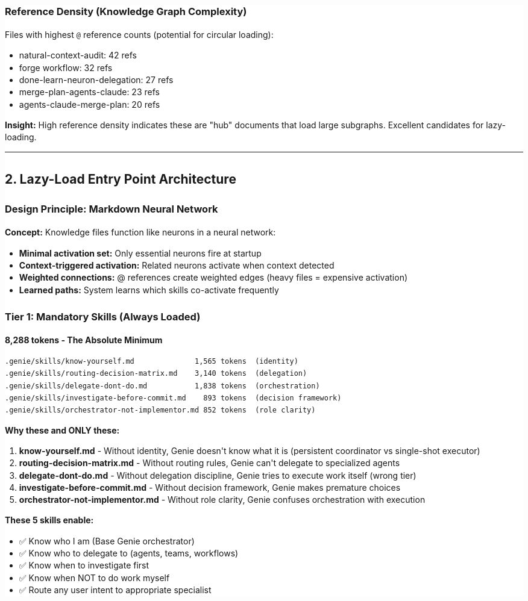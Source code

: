 ### Reference Density (Knowledge Graph Complexity)

Files with highest `@` reference counts (potential for circular loading):
- natural-context-audit: 42 refs
- forge workflow: 32 refs
- done-learn-neuron-delegation: 27 refs
- merge-plan-agents-claude: 23 refs
- agents-claude-merge-plan: 20 refs

**Insight:** High reference density indicates these are "hub" documents that load large subgraphs. Excellent candidates for lazy-loading.

---

## 2. Lazy-Load Entry Point Architecture

### Design Principle: Markdown Neural Network

**Concept:** Knowledge files function like neurons in a neural network:
- **Minimal activation set:** Only essential neurons fire at startup
- **Context-triggered activation:** Related neurons activate when context detected
- **Weighted connections:** @ references create weighted edges (heavy files = expensive activation)
- **Learned paths:** System learns which skills co-activate frequently

### Tier 1: Mandatory Skills (Always Loaded)

**8,288 tokens - The Absolute Minimum**

```
.genie/skills/know-yourself.md              1,565 tokens  (identity)
.genie/skills/routing-decision-matrix.md    3,140 tokens  (delegation)
.genie/skills/delegate-dont-do.md           1,838 tokens  (orchestration)
.genie/skills/investigate-before-commit.md    893 tokens  (decision framework)
.genie/skills/orchestrator-not-implementor.md 852 tokens  (role clarity)
```

**Why these and ONLY these:**
1. **know-yourself.md** - Without identity, Genie doesn't know what it is (persistent coordinator vs single-shot executor)
2. **routing-decision-matrix.md** - Without routing rules, Genie can't delegate to specialized agents
3. **delegate-dont-do.md** - Without delegation discipline, Genie tries to execute work itself (wrong tier)
4. **investigate-before-commit.md** - Without decision framework, Genie makes premature choices
5. **orchestrator-not-implementor.md** - Without role clarity, Genie confuses orchestration with execution

**These 5 skills enable:**
- ✅ Know who I am (Base Genie orchestrator)
- ✅ Know who to delegate to (agents, teams, workflows)
- ✅ Know when to investigate first
- ✅ Know when NOT to do work myself
- ✅ Route any user intent to appropriate specialist
